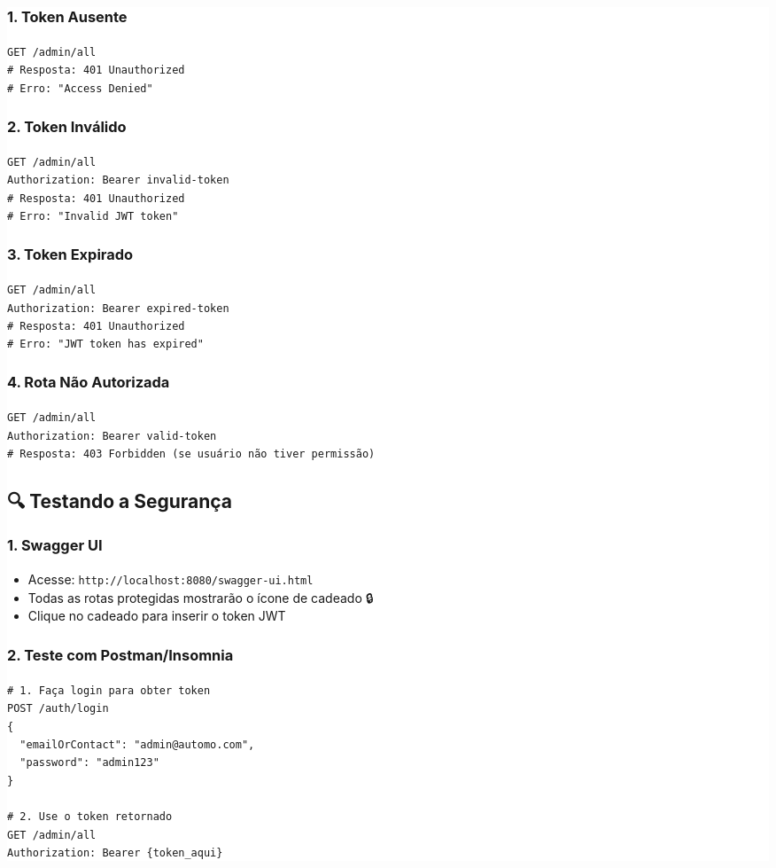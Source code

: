 ### **1. Token Ausente**
```http
GET /admin/all
# Resposta: 401 Unauthorized
# Erro: "Access Denied"
```

### **2. Token Inválido**
```http
GET /admin/all
Authorization: Bearer invalid-token
# Resposta: 401 Unauthorized
# Erro: "Invalid JWT token"
```

### **3. Token Expirado**
```http
GET /admin/all
Authorization: Bearer expired-token
# Resposta: 401 Unauthorized
# Erro: "JWT token has expired"
```

### **4. Rota Não Autorizada**
```http
GET /admin/all
Authorization: Bearer valid-token
# Resposta: 403 Forbidden (se usuário não tiver permissão)
```

## 🔍 Testando a Segurança

### **1. Swagger UI**
- Acesse: `http://localhost:8080/swagger-ui.html`
- Todas as rotas protegidas mostrarão o ícone de cadeado 🔒
- Clique no cadeado para inserir o token JWT

### **2. Teste com Postman/Insomnia**
```http
# 1. Faça login para obter token
POST /auth/login
{
  "emailOrContact": "admin@automo.com",
  "password": "admin123"
}

# 2. Use o token retornado
GET /admin/all
Authorization: Bearer {token_aqui}
```

